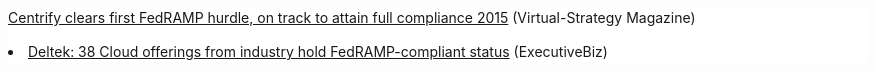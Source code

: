   <a href="http://www.virtual-strategy.com/2015/06/23/centrify-clears-first-fedramp-hurdle-track-attain-full-compliance-2015#axzz3fyFTqRXN">Centrify clears first FedRAMP hurdle, on track to attain full compliance 2015</a> (Virtual-Strategy Magazine)
</li>
<li style="text-align: start">
  <a href="http://blog.executivebiz.com/2015/07/deltek-38-cloud-offerings-from-industry-hold-fedramp-compliant-status/">Deltek: 38 Cloud offerings from industry hold FedRAMP-compliant status</a> (ExecutiveBiz)
</li>